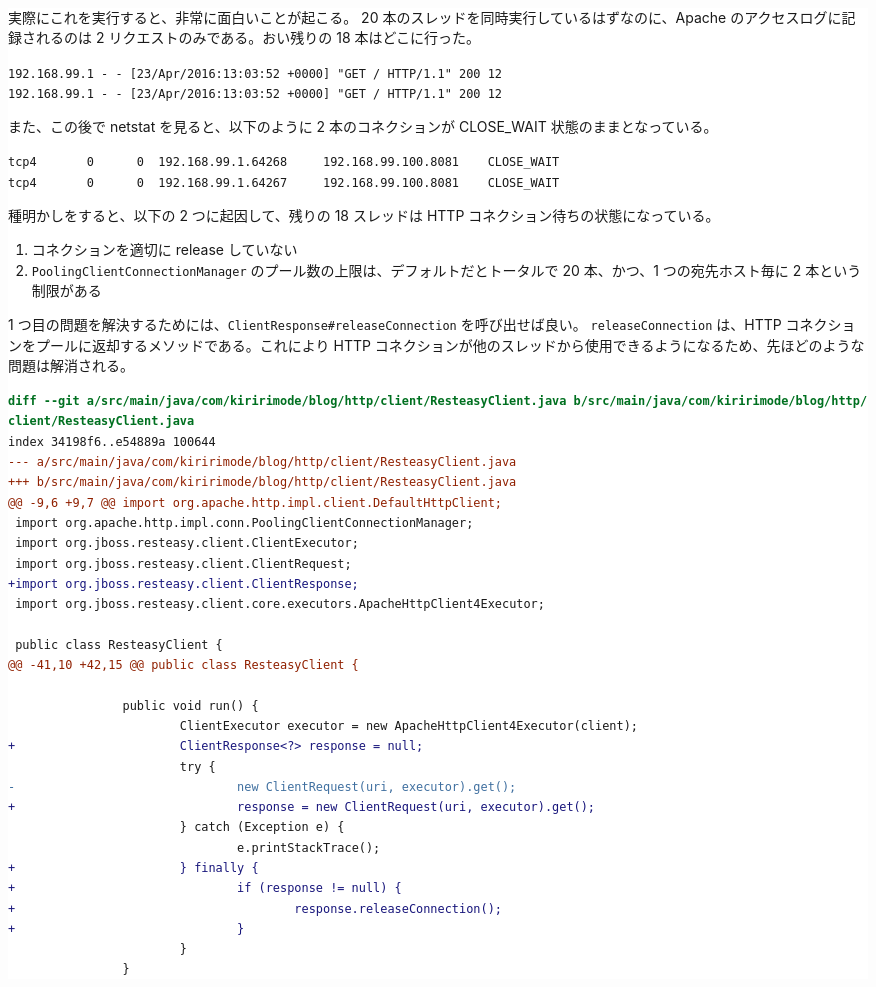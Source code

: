 実際にこれを実行すると、非常に面白いことが起こる。
20 本のスレッドを同時実行しているはずなのに、Apache のアクセスログに記録されるのは 2 リクエストのみである。おい残りの 18 本はどこに行った。

```
192.168.99.1 - - [23/Apr/2016:13:03:52 +0000] "GET / HTTP/1.1" 200 12
192.168.99.1 - - [23/Apr/2016:13:03:52 +0000] "GET / HTTP/1.1" 200 12
```

また、この後で netstat を見ると、以下のように 2 本のコネクションが CLOSE_WAIT 状態のままとなっている。

```
tcp4       0      0  192.168.99.1.64268     192.168.99.100.8081    CLOSE_WAIT
tcp4       0      0  192.168.99.1.64267     192.168.99.100.8081    CLOSE_WAIT
```

種明かしをすると、以下の 2 つに起因して、残りの 18 スレッドは HTTP コネクション待ちの状態になっている。

1. コネクションを適切に release していない
1. `PoolingClientConnectionManager` のプール数の上限は、デフォルトだとトータルで 20 本、かつ、1 つの宛先ホスト毎に 2 本という制限がある


1 つ目の問題を解決するためには、`ClientResponse#releaseConnection` を呼び出せば良い。
`releaseConnection` は、HTTP コネクションをプールに返却するメソッドである。これにより HTTP コネクションが他のスレッドから使用できるようになるため、先ほどのような問題は解消される。


```diff
diff --git a/src/main/java/com/kiririmode/blog/http/client/ResteasyClient.java b/src/main/java/com/kiririmode/blog/http/client/ResteasyClient.java
index 34198f6..e54889a 100644
--- a/src/main/java/com/kiririmode/blog/http/client/ResteasyClient.java
+++ b/src/main/java/com/kiririmode/blog/http/client/ResteasyClient.java
@@ -9,6 +9,7 @@ import org.apache.http.impl.client.DefaultHttpClient;
 import org.apache.http.impl.conn.PoolingClientConnectionManager;
 import org.jboss.resteasy.client.ClientExecutor;
 import org.jboss.resteasy.client.ClientRequest;
+import org.jboss.resteasy.client.ClientResponse;
 import org.jboss.resteasy.client.core.executors.ApacheHttpClient4Executor;

 public class ResteasyClient {
@@ -41,10 +42,15 @@ public class ResteasyClient {

                public void run() {
                        ClientExecutor executor = new ApacheHttpClient4Executor(client);
+                       ClientResponse<?> response = null;
                        try {
-                               new ClientRequest(uri, executor).get();
+                               response = new ClientRequest(uri, executor).get();
                        } catch (Exception e) {
                                e.printStackTrace();
+                       } finally {
+                               if (response != null) {
+                                       response.releaseConnection();
+                               }
                        }
                }


```

